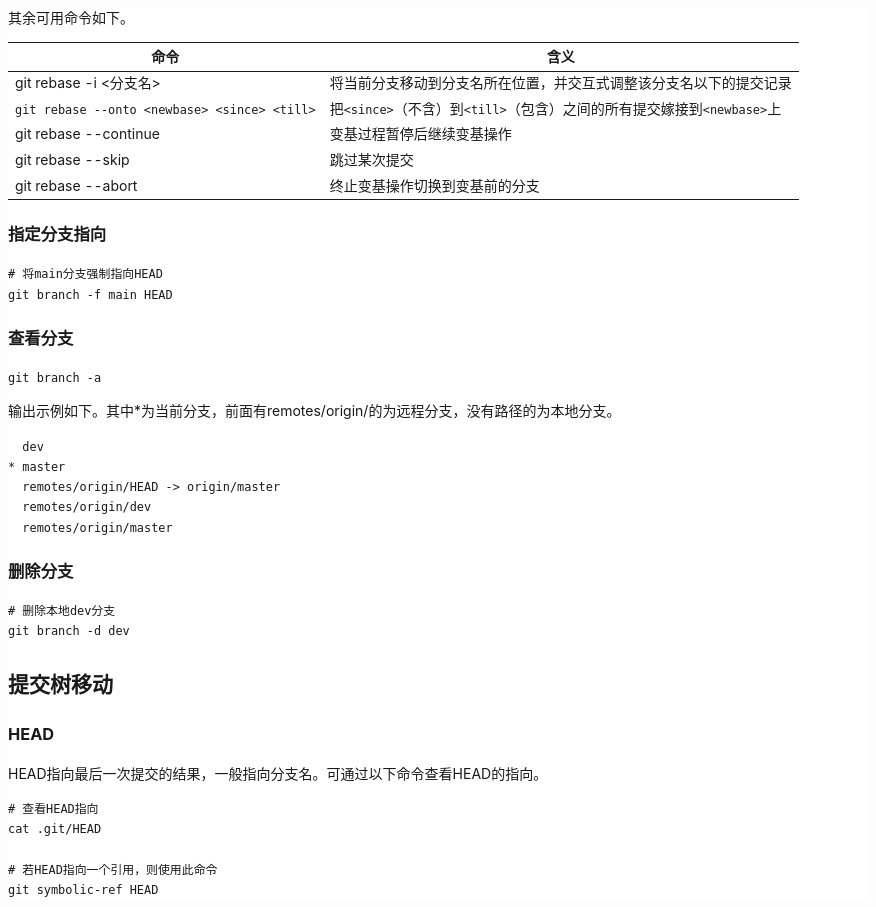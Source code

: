 其余可用命令如下。

|                     命令                     |                                含义                                |
|----------------------------------------------|--------------------------------------------------------------------|
| git rebase -i <分支名>                       | 将当前分支移动到分支名所在位置，并交互式调整该分支名以下的提交记录 |
| `git rebase --onto <newbase> <since> <till>` | 把`<since>`（不含）到`<till>`（包含）之间的所有提交嫁接到`<newbase>`上       |
| git rebase --continue                         | 变基过程暂停后继续变基操作                                         |
| git rebase --skip                             | 跳过某次提交                                                       |
| git rebase --abort                            | 终止变基操作切换到变基前的分支                                     |

### 指定分支指向

```
# 将main分支强制指向HEAD
git branch -f main HEAD
```

### 查看分支

```
git branch -a
```

输出示例如下。其中*为当前分支，前面有remotes/origin/的为远程分支，没有路径的为本地分支。

```
  dev
* master
  remotes/origin/HEAD -> origin/master
  remotes/origin/dev
  remotes/origin/master
```

### 删除分支

```
# 删除本地dev分支
git branch -d dev
```

## 提交树移动

### HEAD

HEAD指向最后一次提交的结果，一般指向分支名。可通过以下命令查看HEAD的指向。

```
# 查看HEAD指向
cat .git/HEAD

# 若HEAD指向一个引用，则使用此命令
git symbolic-ref HEAD
```
